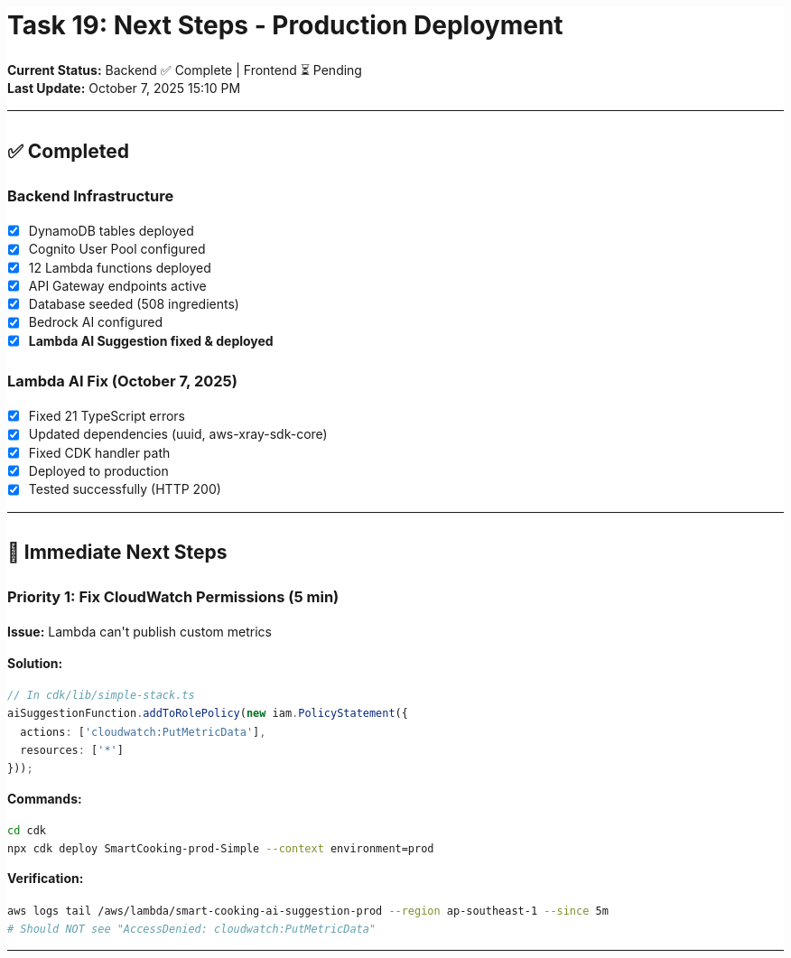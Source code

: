 # Task 19: Next Steps - Production Deployment

**Current Status:** Backend ✅ Complete | Frontend ⏳ Pending  
**Last Update:** October 7, 2025 15:10 PM

---

## ✅ Completed

### Backend Infrastructure
- [x] DynamoDB tables deployed
- [x] Cognito User Pool configured
- [x] 12 Lambda functions deployed
- [x] API Gateway endpoints active
- [x] Database seeded (508 ingredients)
- [x] Bedrock AI configured
- [x] **Lambda AI Suggestion fixed & deployed**

### Lambda AI Fix (October 7, 2025)
- [x] Fixed 21 TypeScript errors
- [x] Updated dependencies (uuid, aws-xray-sdk-core)
- [x] Fixed CDK handler path
- [x] Deployed to production
- [x] Tested successfully (HTTP 200)

---

## 🎯 Immediate Next Steps

### Priority 1: Fix CloudWatch Permissions (5 min)
**Issue:** Lambda can't publish custom metrics

**Solution:**
```typescript
// In cdk/lib/simple-stack.ts
aiSuggestionFunction.addToRolePolicy(new iam.PolicyStatement({
  actions: ['cloudwatch:PutMetricData'],
  resources: ['*']
}));
```

**Commands:**
```bash
cd cdk
npx cdk deploy SmartCooking-prod-Simple --context environment=prod
```

**Verification:**
```bash
aws logs tail /aws/lambda/smart-cooking-ai-suggestion-prod --region ap-southeast-1 --since 5m
# Should NOT see "AccessDenied: cloudwatch:PutMetricData"
```

---